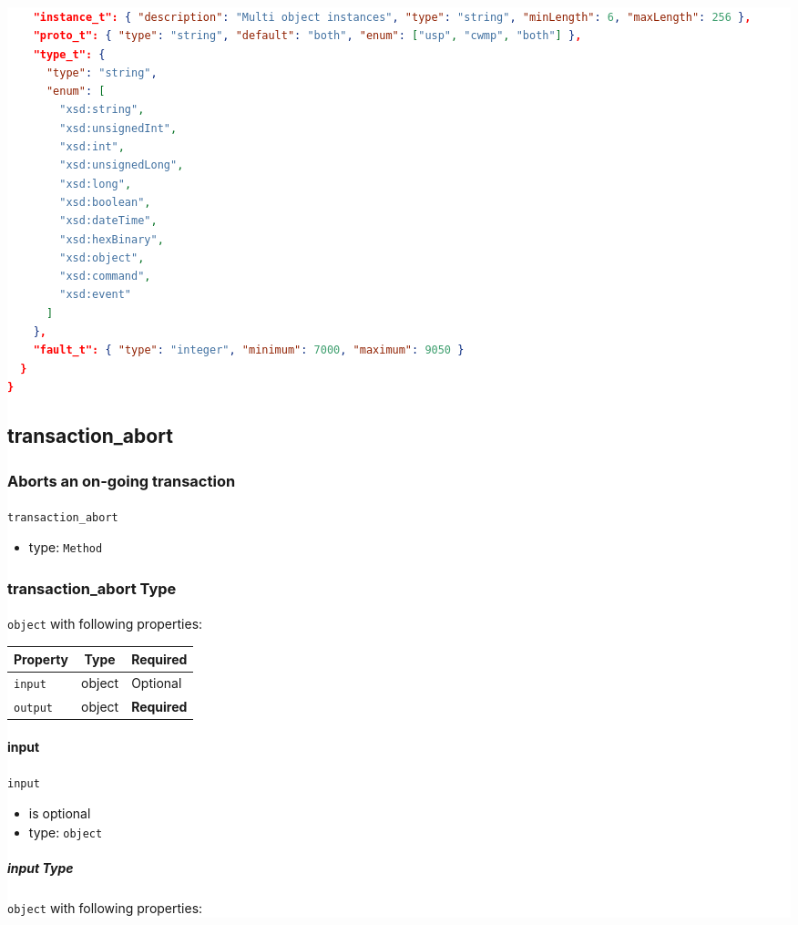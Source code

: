 ```json
    "instance_t": { "description": "Multi object instances", "type": "string", "minLength": 6, "maxLength": 256 },
    "proto_t": { "type": "string", "default": "both", "enum": ["usp", "cwmp", "both"] },
    "type_t": {
      "type": "string",
      "enum": [
        "xsd:string",
        "xsd:unsignedInt",
        "xsd:int",
        "xsd:unsignedLong",
        "xsd:long",
        "xsd:boolean",
        "xsd:dateTime",
        "xsd:hexBinary",
        "xsd:object",
        "xsd:command",
        "xsd:event"
      ]
    },
    "fault_t": { "type": "integer", "minimum": 7000, "maximum": 9050 }
  }
}
```

## transaction_abort

### Aborts an on-going transaction

`transaction_abort`

- type: `Method`

### transaction_abort Type

`object` with following properties:

| Property | Type   | Required     |
| -------- | ------ | ------------ |
| `input`  | object | Optional     |
| `output` | object | **Required** |

#### input

`input`

- is optional
- type: `object`

##### input Type

`object` with following properties:
